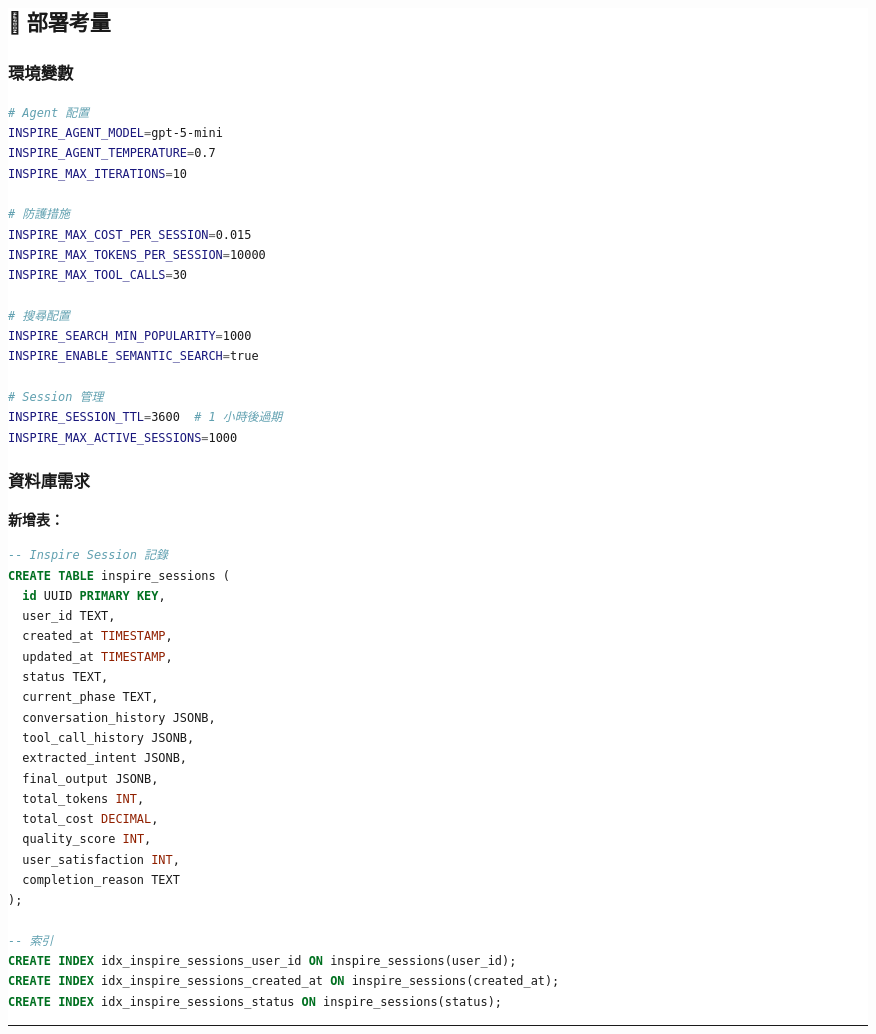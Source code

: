 ## 🚀 部署考量

### 環境變數

```bash
# Agent 配置
INSPIRE_AGENT_MODEL=gpt-5-mini
INSPIRE_AGENT_TEMPERATURE=0.7
INSPIRE_MAX_ITERATIONS=10

# 防護措施
INSPIRE_MAX_COST_PER_SESSION=0.015
INSPIRE_MAX_TOKENS_PER_SESSION=10000
INSPIRE_MAX_TOOL_CALLS=30

# 搜尋配置
INSPIRE_SEARCH_MIN_POPULARITY=1000
INSPIRE_ENABLE_SEMANTIC_SEARCH=true

# Session 管理
INSPIRE_SESSION_TTL=3600  # 1 小時後過期
INSPIRE_MAX_ACTIVE_SESSIONS=1000
```

### 資料庫需求

**新增表：**
```sql
-- Inspire Session 記錄
CREATE TABLE inspire_sessions (
  id UUID PRIMARY KEY,
  user_id TEXT,
  created_at TIMESTAMP,
  updated_at TIMESTAMP,
  status TEXT,
  current_phase TEXT,
  conversation_history JSONB,
  tool_call_history JSONB,
  extracted_intent JSONB,
  final_output JSONB,
  total_tokens INT,
  total_cost DECIMAL,
  quality_score INT,
  user_satisfaction INT,
  completion_reason TEXT
);

-- 索引
CREATE INDEX idx_inspire_sessions_user_id ON inspire_sessions(user_id);
CREATE INDEX idx_inspire_sessions_created_at ON inspire_sessions(created_at);
CREATE INDEX idx_inspire_sessions_status ON inspire_sessions(status);
```

---